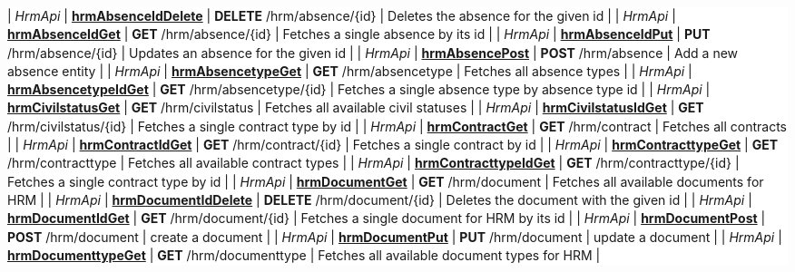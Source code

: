 | *HrmApi*          | [**hrmAbsenceIdDelete**](Api/HrmApi.md#hrmabsenceiddelete)                                                              | **DELETE** /hrm/absence/{id}                              | Deletes the absence for the given id                                                                            |
| *HrmApi*          | [**hrmAbsenceIdGet**](Api/HrmApi.md#hrmabsenceidget)                                                                    | **GET** /hrm/absence/{id}                                 | Fetches a single absence by its id                                                                              |
| *HrmApi*          | [**hrmAbsenceIdPut**](Api/HrmApi.md#hrmabsenceidput)                                                                    | **PUT** /hrm/absence/{id}                                 | Updates an absence for the given id                                                                             |
| *HrmApi*          | [**hrmAbsencePost**](Api/HrmApi.md#hrmabsencepost)                                                                      | **POST** /hrm/absence                                     | Add a new absence entity                                                                                        |
| *HrmApi*          | [**hrmAbsencetypeGet**](Api/HrmApi.md#hrmabsencetypeget)                                                                | **GET** /hrm/absencetype                                  | Fetches all absence types                                                                                       |
| *HrmApi*          | [**hrmAbsencetypeIdGet**](Api/HrmApi.md#hrmabsencetypeidget)                                                            | **GET** /hrm/absencetype/{id}                             | Fetches a single absence type by absence type id                                                                |
| *HrmApi*          | [**hrmCivilstatusGet**](Api/HrmApi.md#hrmcivilstatusget)                                                                | **GET** /hrm/civilstatus                                  | Fetches all available civil statuses                                                                            |
| *HrmApi*          | [**hrmCivilstatusIdGet**](Api/HrmApi.md#hrmcivilstatusidget)                                                            | **GET** /hrm/civilstatus/{id}                             | Fetches a single contract type by id                                                                            |
| *HrmApi*          | [**hrmContractGet**](Api/HrmApi.md#hrmcontractget)                                                                      | **GET** /hrm/contract                                     | Fetches all contracts                                                                                           |
| *HrmApi*          | [**hrmContractIdGet**](Api/HrmApi.md#hrmcontractidget)                                                                  | **GET** /hrm/contract/{id}                                | Fetches a single contract by id                                                                                 |
| *HrmApi*          | [**hrmContracttypeGet**](Api/HrmApi.md#hrmcontracttypeget)                                                              | **GET** /hrm/contracttype                                 | Fetches all available contract types                                                                            |
| *HrmApi*          | [**hrmContracttypeIdGet**](Api/HrmApi.md#hrmcontracttypeidget)                                                          | **GET** /hrm/contracttype/{id}                            | Fetches a single contract type by id                                                                            |
| *HrmApi*          | [**hrmDocumentGet**](Api/HrmApi.md#hrmdocumentget)                                                                      | **GET** /hrm/document                                     | Fetches all available documents for HRM                                                                         |
| *HrmApi*          | [**hrmDocumentIdDelete**](Api/HrmApi.md#hrmdocumentiddelete)                                                            | **DELETE** /hrm/document/{id}                             | Deletes the document with the given id                                                                          |
| *HrmApi*          | [**hrmDocumentIdGet**](Api/HrmApi.md#hrmdocumentidget)                                                                  | **GET** /hrm/document/{id}                                | Fetches a single document for HRM by its id                                                                     |
| *HrmApi*          | [**hrmDocumentPost**](Api/HrmApi.md#hrmdocumentpost)                                                                    | **POST** /hrm/document                                    | create a document                                                                                               |
| *HrmApi*          | [**hrmDocumentPut**](Api/HrmApi.md#hrmdocumentput)                                                                      | **PUT** /hrm/document                                     | update a document                                                                                               |
| *HrmApi*          | [**hrmDocumenttypeGet**](Api/HrmApi.md#hrmdocumenttypeget)                                                              | **GET** /hrm/documenttype                                 | Fetches all available document types for HRM                                                                    |